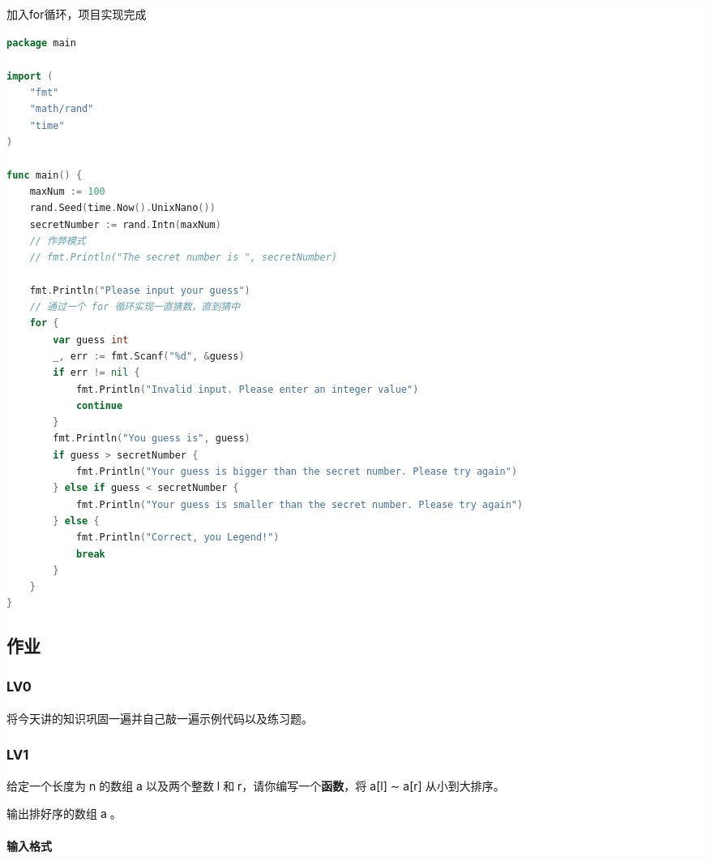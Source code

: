 加入for循环，项目实现完成

```go
package main

import (
	"fmt"
	"math/rand"
	"time"
)

func main() {
	maxNum := 100
	rand.Seed(time.Now().UnixNano())
	secretNumber := rand.Intn(maxNum)
	// 作弊模式
	// fmt.Println("The secret number is ", secretNumber)

	fmt.Println("Please input your guess")
	// 通过一个 for 循环实现一直猜数，直到猜中
	for {
		var guess int
		_, err := fmt.Scanf("%d", &guess)
		if err != nil {
			fmt.Println("Invalid input. Please enter an integer value")
			continue
		}
		fmt.Println("You guess is", guess)
		if guess > secretNumber {
			fmt.Println("Your guess is bigger than the secret number. Please try again")
		} else if guess < secretNumber {
			fmt.Println("Your guess is smaller than the secret number. Please try again")
		} else {
			fmt.Println("Correct, you Legend!")
			break
		}
	}
}
```

## 作业

### LV0 

将今天讲的知识巩固一遍并自己敲一遍示例代码以及练习题。

### LV1 

给定一个长度为 n 的数组 a 以及两个整数 l 和 r，请你编写一个**函数**，将 a[l] ∼ a[r] 从小到大排序。

输出排好序的数组 a 。

#### 输入格式
